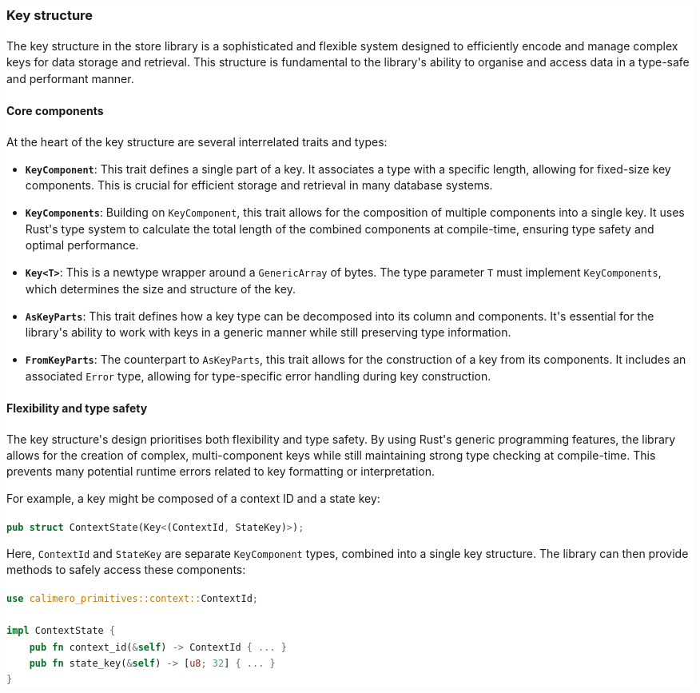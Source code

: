 ### Key structure

The key structure in the store library is a sophisticated and flexible system
designed to efficiently encode and manage complex keys for data storage and
retrieval. This structure is fundamental to the library's ability to organise
and access data in a type-safe and performant manner.

#### Core components

At the heart of the key structure are several interrelated traits and types:

- **`KeyComponent`**: This trait defines a single part of a key. It associates a
  type with a specific length, allowing for fixed-size key components. This is
  crucial for efficient storage and retrieval in many database systems.

- **`KeyComponents`**: Building on `KeyComponent`, this trait allows for the
  composition of multiple components into a single key. It uses Rust's type
  system to calculate the total length of the combined components at
  compile-time, ensuring type safety and optimal performance.

- **`Key<T>`**: This is a newtype wrapper around a `GenericArray` of bytes. The
  type parameter `T` must implement `KeyComponents`, which determines the size
  and structure of the key.

- **`AsKeyParts`**: This trait defines how a key type can be decomposed into its
  column and components. It's essential for the library's ability to work with
  keys in a generic manner while still preserving type information.

- **`FromKeyParts`**: The counterpart to `AsKeyParts`, this trait allows for the
  construction of a key from its components. It includes an associated `Error`
  type, allowing for type-specific error handling during key construction.

#### Flexibility and type safety

The key structure's design prioritises both flexibility and type safety. By
using Rust's generic programming features, the library allows for the creation
of complex, multi-component keys while still maintaining strong type checking at
compile-time. This prevents many potential runtime errors related to key
formatting or interpretation.

For example, a key might be composed of a context ID and a state key:

```rust
pub struct ContextState(Key<(ContextId, StateKey)>);
```

Here, `ContextId` and `StateKey` are separate `KeyComponent` types, combined
into a single key structure. The library can then provide methods to safely
access these components:

```rust
use calimero_primitives::context::ContextId;

impl ContextState {
    pub fn context_id(&self) -> ContextId { ... }
    pub fn state_key(&self) -> [u8; 32] { ... }
}
```


[RocksDB]: https://rocksdb.org/